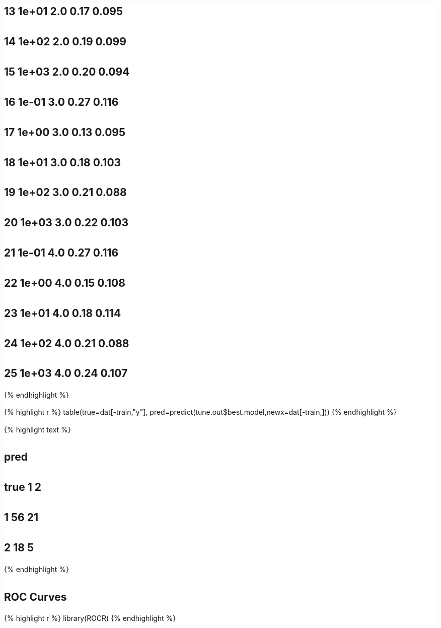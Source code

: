 ## 13 1e+01   2.0  0.17      0.095
## 14 1e+02   2.0  0.19      0.099
## 15 1e+03   2.0  0.20      0.094
## 16 1e-01   3.0  0.27      0.116
## 17 1e+00   3.0  0.13      0.095
## 18 1e+01   3.0  0.18      0.103
## 19 1e+02   3.0  0.21      0.088
## 20 1e+03   3.0  0.22      0.103
## 21 1e-01   4.0  0.27      0.116
## 22 1e+00   4.0  0.15      0.108
## 23 1e+01   4.0  0.18      0.114
## 24 1e+02   4.0  0.21      0.088
## 25 1e+03   4.0  0.24      0.107
{% endhighlight %}



{% highlight r %}
table(true=dat[-train,"y"], pred=predict(tune.out$best.model,newx=dat[-train,]))
{% endhighlight %}



{% highlight text %}
##     pred
## true  1  2
##    1 56 21
##    2 18  5
{% endhighlight %}
 
## ROC Curves

{% highlight r %}
library(ROCR)
{% endhighlight %}
